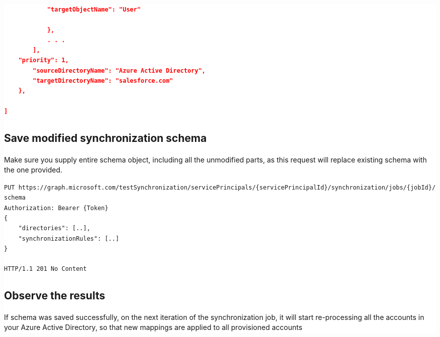 ```json
            "targetObjectName": "User"
        
            },
            . . . 
        ],
    "priority": 1,
        "sourceDirectoryName": "Azure Active Directory",
        "targetDirectoryName": "salesforce.com"
    },

]
```

## Save modified synchronization schema

Make sure you supply entire schema object, including all the unmodified parts, as this request will replace existing schema with the one provided.

```http
PUT https://graph.microsoft.com/testSynchronization/servicePrincipals/{servicePrincipalId}/synchronization/jobs/{jobId}/schema
Authorization: Bearer {Token}
{
    "directories": [..],
    "synchronizationRules": [..]
}

HTTP/1.1 201 No Content
```

## Observe the results

If schema was saved successfully, on the next iteration of the synchronization job, it will start re-processing all the accounts in your Azure Active Directory, so that new mappings are applied to all provisioned accounts
